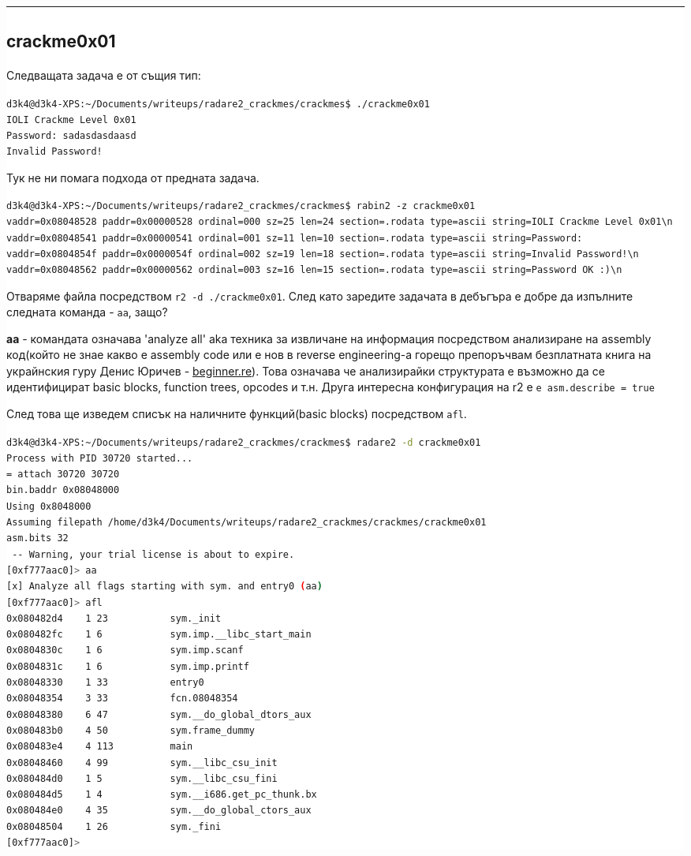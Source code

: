 ----


## crackme0x01

Следващата задача е от същия тип:

```
d3k4@d3k4-XPS:~/Documents/writeups/radare2_crackmes/crackmes$ ./crackme0x01
IOLI Crackme Level 0x01
Password: sadasdasdaasd
Invalid Password!
```

Тук не ни помага подхода от предната задача. 

```
d3k4@d3k4-XPS:~/Documents/writeups/radare2_crackmes/crackmes$ rabin2 -z crackme0x01
vaddr=0x08048528 paddr=0x00000528 ordinal=000 sz=25 len=24 section=.rodata type=ascii string=IOLI Crackme Level 0x01\n
vaddr=0x08048541 paddr=0x00000541 ordinal=001 sz=11 len=10 section=.rodata type=ascii string=Password:
vaddr=0x0804854f paddr=0x0000054f ordinal=002 sz=19 len=18 section=.rodata type=ascii string=Invalid Password!\n
vaddr=0x08048562 paddr=0x00000562 ordinal=003 sz=16 len=15 section=.rodata type=ascii string=Password OK :)\n
```

Отваряме файла посредством `r2 -d ./crackme0x01`. След като заредите задачата в дебъгъра е добре да изпълните следната команда - `aa`, защо?

**аа** - командата означава 'analyze all' aka техника за извличане на информация посредством анализиране на assembly код(който не знае какво е assembly code или е нов в reverse engineering-a горещо препоръчвам безплатната книга на украйнския гуру Денис Юричев - [beginner.re](https://beginner.re)). Това означава че анализирайки структурата е възможно да се идентифицират basic blocks, function trees, opcodes и т.н. Друга интересна конфигурация на r2 е `e asm.describe = true`

След това ще изведем списък на наличните функций(basic blocks) посредством `afl`.

```bash
d3k4@d3k4-XPS:~/Documents/writeups/radare2_crackmes/crackmes$ radare2 -d crackme0x01 
Process with PID 30720 started...
= attach 30720 30720
bin.baddr 0x08048000
Using 0x8048000
Assuming filepath /home/d3k4/Documents/writeups/radare2_crackmes/crackmes/crackme0x01
asm.bits 32
 -- Warning, your trial license is about to expire.
[0xf777aac0]> aa
[x] Analyze all flags starting with sym. and entry0 (aa)
[0xf777aac0]> afl
0x080482d4    1 23           sym._init
0x080482fc    1 6            sym.imp.__libc_start_main
0x0804830c    1 6            sym.imp.scanf
0x0804831c    1 6            sym.imp.printf
0x08048330    1 33           entry0
0x08048354    3 33           fcn.08048354
0x08048380    6 47           sym.__do_global_dtors_aux
0x080483b0    4 50           sym.frame_dummy
0x080483e4    4 113          main
0x08048460    4 99           sym.__libc_csu_init
0x080484d0    1 5            sym.__libc_csu_fini
0x080484d5    1 4            sym.__i686.get_pc_thunk.bx
0x080484e0    4 35           sym.__do_global_ctors_aux
0x08048504    1 26           sym._fini
[0xf777aac0]>
```
